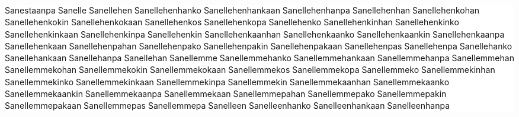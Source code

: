 Sanestaanpa
Sanelle
Sanellehen
Sanellehenhanko
Sanellehenhankaan
Sanellehenhanpa
Sanellehenhan
Sanellehenkohan
Sanellehenkokin
Sanellehenkokaan
Sanellehenkos
Sanellehenkopa
Sanellehenko
Sanellehenkinhan
Sanellehenkinko
Sanellehenkinkaan
Sanellehenkinpa
Sanellehenkin
Sanellehenkaanhan
Sanellehenkaanko
Sanellehenkaankin
Sanellehenkaanpa
Sanellehenkaan
Sanellehenpahan
Sanellehenpako
Sanellehenpakin
Sanellehenpakaan
Sanellehenpas
Sanellehenpa
Sanellehanko
Sanellehankaan
Sanellehanpa
Sanellehan
Sanellemme
Sanellemmehanko
Sanellemmehankaan
Sanellemmehanpa
Sanellemmehan
Sanellemmekohan
Sanellemmekokin
Sanellemmekokaan
Sanellemmekos
Sanellemmekopa
Sanellemmeko
Sanellemmekinhan
Sanellemmekinko
Sanellemmekinkaan
Sanellemmekinpa
Sanellemmekin
Sanellemmekaanhan
Sanellemmekaanko
Sanellemmekaankin
Sanellemmekaanpa
Sanellemmekaan
Sanellemmepahan
Sanellemmepako
Sanellemmepakin
Sanellemmepakaan
Sanellemmepas
Sanellemmepa
Sanelleen
Sanelleenhanko
Sanelleenhankaan
Sanelleenhanpa